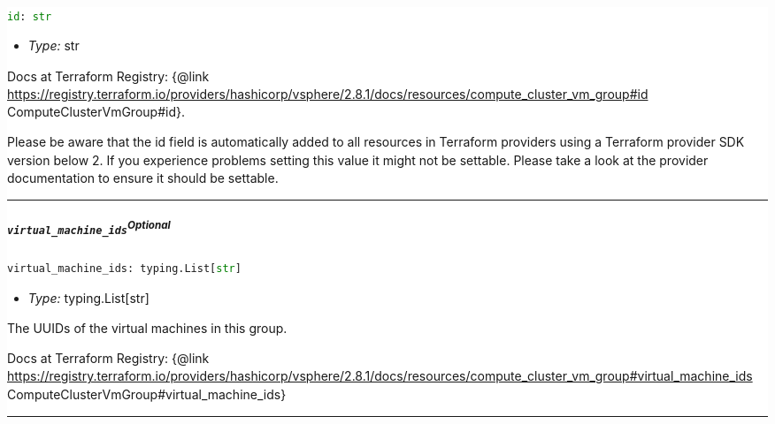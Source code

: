 ```python
id: str
```

- *Type:* str

Docs at Terraform Registry: {@link https://registry.terraform.io/providers/hashicorp/vsphere/2.8.1/docs/resources/compute_cluster_vm_group#id ComputeClusterVmGroup#id}.

Please be aware that the id field is automatically added to all resources in Terraform providers using a Terraform provider SDK version below 2.
If you experience problems setting this value it might not be settable. Please take a look at the provider documentation to ensure it should be settable.

---

##### `virtual_machine_ids`<sup>Optional</sup> <a name="virtual_machine_ids" id="@cdktf/provider-vsphere.computeClusterVmGroup.ComputeClusterVmGroupConfig.property.virtualMachineIds"></a>

```python
virtual_machine_ids: typing.List[str]
```

- *Type:* typing.List[str]

The UUIDs of the virtual machines in this group.

Docs at Terraform Registry: {@link https://registry.terraform.io/providers/hashicorp/vsphere/2.8.1/docs/resources/compute_cluster_vm_group#virtual_machine_ids ComputeClusterVmGroup#virtual_machine_ids}

---



